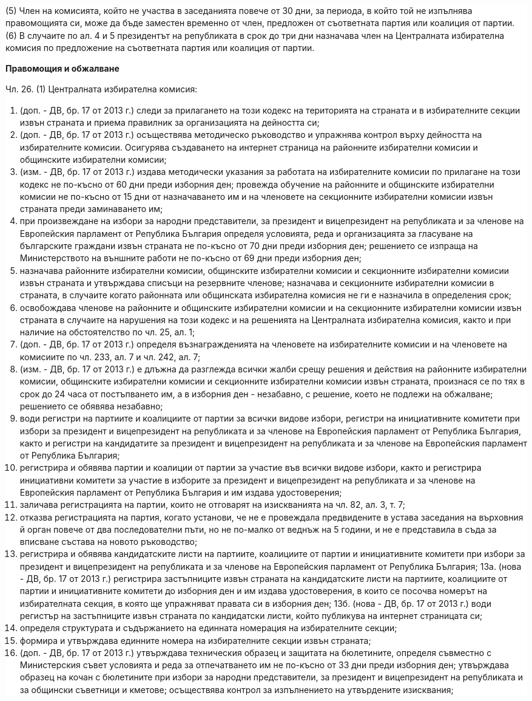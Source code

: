 (5) Член на комисията, който не участва в заседанията повече от 30 дни, за периода, в който той не изпълнява правомощията си, може да бъде заместен временно от член, предложен от съответната партия или коалиция от партии.
(6) В случаите по ал. 4 и 5 президентът на републиката в срок до три дни назначава член на Централната избирателна комисия по предложение на съответната партия или коалиция от партии.


    
**Правомощия и обжалване**

Чл. 26. (1) Централната избирателна комисия:
1. (доп. - ДВ, бр. 17 от 2013 г.) следи за прилагането на този кодекс на територията на страната и в избирателните секции извън страната и приема правилник за организацията на дейността си;
2. (доп. - ДВ, бр. 17 от 2013 г.) осъществява методическо ръководство и упражнява контрол върху дейността на избирателните комисии. Осигурява създаването на интернет страница на районните избирателни комисии и общинските избирателни комисии;
3. (изм. - ДВ, бр. 17 от 2013 г.) издава методически указания за работата на избирателните комисии по прилагане на този кодекс не по-късно от 60 дни преди изборния ден; провежда обучение на районните и общинските избирателни комисии не по-късно от 15 дни от назначаването им и на членовете на секционните избирателни комисии извън страната преди заминаването им;
4. при произвеждане на избори за народни представители, за президент и вицепрезидент на републиката и за членове на Европейския парламент от Република България определя условията, реда и организацията за гласуване на българските граждани извън страната не по-късно от 70 дни преди изборния ден; решението се изпраща на Министерството на външните работи не по-късно от 69 дни преди изборния ден;
5. назначава районните избирателни комисии, общинските избирателни комисии и секционните избирателни комисии извън страната и утвърждава списъци на резервните членове; назначава и секционните избирателни комисии в страната, в случаите когато районната или общинската избирателна комисия не ги е назначила в определения срок;
6. освобождава членове на районните и общинските избирателни комисии и на секционните избирателни комисии извън страната в случаите на нарушения на този кодекс и на решенията на Централната избирателна комисия, както и при наличие на обстоятелство по чл. 25, ал. 1;
7. (доп. - ДВ, бр. 17 от 2013 г.) определя възнагражденията на членовете на избирателните комисии и на членовете на комисиите по чл. 233, ал. 7 и чл. 242, ал. 7;
8. (изм. - ДВ, бр. 17 от 2013 г.) е длъжна да разглежда всички жалби срещу решения и действия на районните избирателни комисии, общинските избирателни комисии и секционните избирателни комисии извън страната, произнася се по тях в срок до 24 часа от постъпването им, а в изборния ден - незабавно, с решение, което не подлежи на обжалване; решението се обявява незабавно;
9. води регистри на партиите и коалициите от партии за всички видове избори, регистри на инициативните комитети при избори за президент и вицепрезидент на републиката и за членове на Европейския парламент от Република България, както и регистри на кандидатите за президент и вицепрезидент на републиката и за членове на Европейския парламент от Република България;
10. регистрира и обявява партии и коалиции от партии за участие във всички видове избори, както и регистрира инициативни комитети за участие в изборите за президент и вицепрезидент на републиката и за членове на Европейския парламент от Република България и им издава удостоверения;
11. заличава регистрацията на партии, които не отговарят на изискванията на чл. 82, ал. 3, т. 7;
12. отказва регистрацията на партия, когато установи, че не е провеждала предвидените в устава заседания на върховния й орган повече от два последователни пъти, но не по-малко от веднъж на 5 години, и не е представила в съда за вписване състава на новото ръководство;
13. регистрира и обявява кандидатските листи на партиите, коалициите от партии и инициативните комитети при избори за президент и вицепрезидент на републиката и за членове на Европейския парламент от Република България;
13а. (нова - ДВ, бр. 17 от 2013 г.) регистрира застъпниците извън страната на кандидатските листи на партиите, коалициите от партии и инициативните комитети до изборния ден и им издава удостоверения, в които се посочва номерът на избирателната секция, в която ще упражняват правата си в изборния ден;
13б. (нова - ДВ, бр. 17 от 2013 г.) води регистър на застъпниците извън страната по кандидатски листи, който публикува на интернет страницата си;
14. определя структурата и съдържанието на единната номерация на избирателните секции;
15. формира и утвърждава единните номера на избирателните секции извън страната;
16. (доп. - ДВ, бр. 17 от 2013 г.) утвърждава техническия образец и защитата на бюлетините, определя съвместно с Министерския съвет условията и реда за отпечатването им не по-късно от 33 дни преди изборния ден; утвърждава образец на кочан с бюлетините при избори за народни представители, за президент и вицепрезидент на републиката и за общински съветници и кметове; осъществява контрол за изпълнението на утвърдените изисквания;